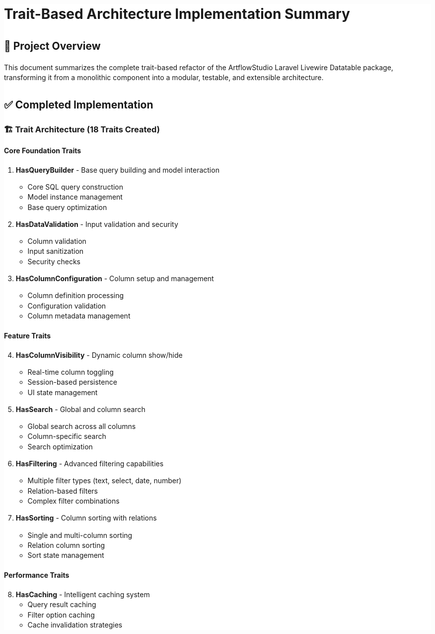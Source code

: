 # Trait-Based Architecture Implementation Summary

## 🎯 Project Overview

This document summarizes the complete trait-based refactor of the ArtflowStudio Laravel Livewire Datatable package, transforming it from a monolithic component into a modular, testable, and extensible architecture.

## ✅ Completed Implementation

### 🏗️ Trait Architecture (18 Traits Created)

#### Core Foundation Traits
1. **HasQueryBuilder** - Base query building and model interaction
   - Core SQL query construction
   - Model instance management
   - Base query optimization

2. **HasDataValidation** - Input validation and security
   - Column validation
   - Input sanitization
   - Security checks

3. **HasColumnConfiguration** - Column setup and management
   - Column definition processing
   - Configuration validation
   - Column metadata management

#### Feature Traits
4. **HasColumnVisibility** - Dynamic column show/hide
   - Real-time column toggling
   - Session-based persistence
   - UI state management

5. **HasSearch** - Global and column search
   - Global search across all columns
   - Column-specific search
   - Search optimization

6. **HasFiltering** - Advanced filtering capabilities
   - Multiple filter types (text, select, date, number)
   - Relation-based filters
   - Complex filter combinations

7. **HasSorting** - Column sorting with relations
   - Single and multi-column sorting
   - Relation column sorting
   - Sort state management

#### Performance Traits
8. **HasCaching** - Intelligent caching system
   - Query result caching
   - Filter option caching
   - Cache invalidation strategies
